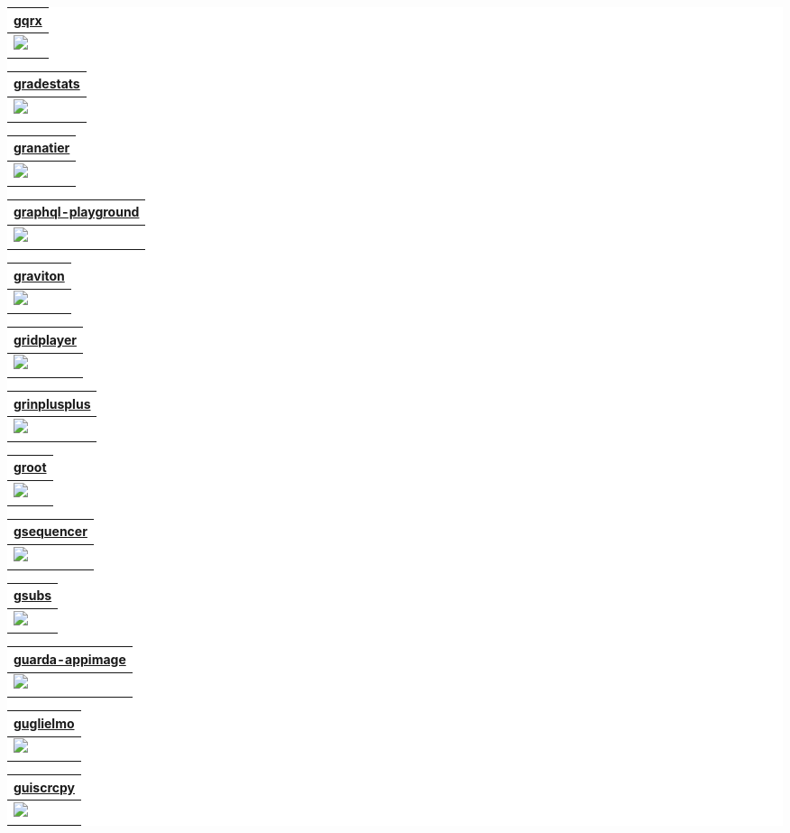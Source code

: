 | [gqrx](gqrx/gqrx.md) |
| ----- |
| [<img src=gqrx/gqrx.png height=100>](gqrx/gqrx.md)  |

| [gradestats](gradestats/gradestats.md) |
| ----- |
| [<img src=gradestats/gradestats.png height=100>](gradestats/gradestats.md)  |

| [granatier](granatier/granatier.md) |
| ----- |
| [<img src=granatier/granatier.png height=100>](granatier/granatier.md)  |

| [graphql-playground](graphql-playground/graphql-playground.md) |
| ----- |
| [<img src=graphql-playground/graphql-playground.png height=100>](graphql-playground/graphql-playground.md)  |

| [graviton](graviton/graviton.md) |
| ----- |
| [<img src=graviton/graviton.png height=100>](graviton/graviton.md)  |

| [gridplayer](gridplayer/gridplayer.md) |
| ----- |
| [<img src=gridplayer/gridplayer.png height=100>](gridplayer/gridplayer.md)  |

| [grinplusplus](grinplusplus/grinplusplus.md) |
| ----- |
| [<img src=grinplusplus/grinplusplus.png height=100>](grinplusplus/grinplusplus.md)  |

| [groot](groot/groot.md) |
| ----- |
| [<img src=groot/groot.png height=100>](groot/groot.md)  |

| [gsequencer](gsequencer/gsequencer.md) |
| ----- |
| [<img src=gsequencer/gsequencer.png height=100>](gsequencer/gsequencer.md)  |

| [gsubs](gsubs/gsubs.md) |
| ----- |
| [<img src=gsubs/gsubs.png height=100>](gsubs/gsubs.md)  |

| [guarda-appimage](guarda-appimage/guarda-appimage.md) |
| ----- |
| [<img src=guarda-appimage/guarda-appimage.png height=100>](guarda-appimage/guarda-appimage.md)  |

| [guglielmo](guglielmo/guglielmo.md) |
| ----- |
| [<img src=guglielmo/guglielmo.png height=100>](guglielmo/guglielmo.md)  |

| [guiscrcpy](guiscrcpy/guiscrcpy.md) |
| ----- |
| [<img src=guiscrcpy/guiscrcpy.png height=100>](guiscrcpy/guiscrcpy.md)  |
